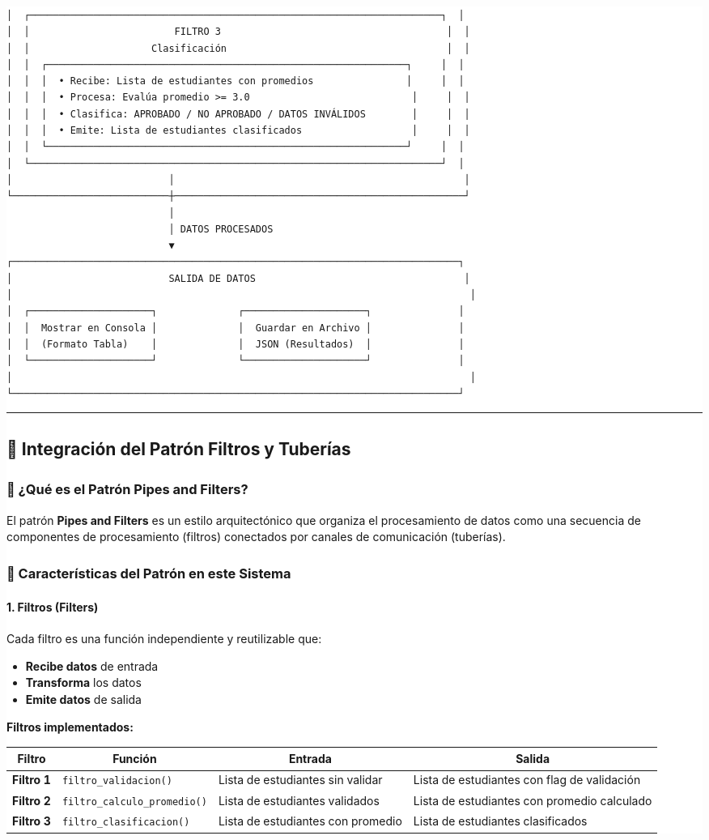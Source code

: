```
│  ┌───────────────────────────────────────────────────────────────────────┐  │
│  │                         FILTRO 3                                       │  │
│  │                     Clasificación                                      │  │
│  │  ┌──────────────────────────────────────────────────────────────┐     │  │
│  │  │  • Recibe: Lista de estudiantes con promedios                │     │  │
│  │  │  • Procesa: Evalúa promedio >= 3.0                            │     │  │
│  │  │  • Clasifica: APROBADO / NO APROBADO / DATOS INVÁLIDOS        │     │  │
│  │  │  • Emite: Lista de estudiantes clasificados                   │     │  │
│  │  └──────────────────────────────────────────────────────────────┘     │  │
│  └───────────────────────────────────────────────────────────────────────┘  │
│                           │                                                  │
└───────────────────────────┼──────────────────────────────────────────────────┘
                            │
                            │ DATOS PROCESADOS
                            ▼
┌─────────────────────────────────────────────────────────────────────────────┐
│                           SALIDA DE DATOS                                    │
│                                                                               │
│  ┌─────────────────────┐              ┌─────────────────────┐               │
│  │  Mostrar en Consola │              │  Guardar en Archivo │               │
│  │  (Formato Tabla)    │              │  JSON (Resultados)  │               │
│  └─────────────────────┘              └─────────────────────┘               │
│                                                                               │
└─────────────────────────────────────────────────────────────────────────────┘
```

---

## 🔧 Integración del Patrón Filtros y Tuberías

### 📖 ¿Qué es el Patrón Pipes and Filters?

El patrón **Pipes and Filters** es un estilo arquitectónico que organiza el procesamiento de datos como una secuencia de componentes de procesamiento (filtros) conectados por canales de comunicación (tuberías).

### 🎯 Características del Patrón en este Sistema

#### 1. **Filtros (Filters)**

Cada filtro es una función independiente y reutilizable que:

- **Recibe datos** de entrada
- **Transforma** los datos
- **Emite datos** de salida

**Filtros implementados:**

| Filtro       | Función                     | Entrada                           | Salida                                      |
| ------------ | --------------------------- | --------------------------------- | ------------------------------------------- |
| **Filtro 1** | `filtro_validacion()`       | Lista de estudiantes sin validar  | Lista de estudiantes con flag de validación |
| **Filtro 2** | `filtro_calculo_promedio()` | Lista de estudiantes validados    | Lista de estudiantes con promedio calculado |
| **Filtro 3** | `filtro_clasificacion()`    | Lista de estudiantes con promedio | Lista de estudiantes clasificados           |
